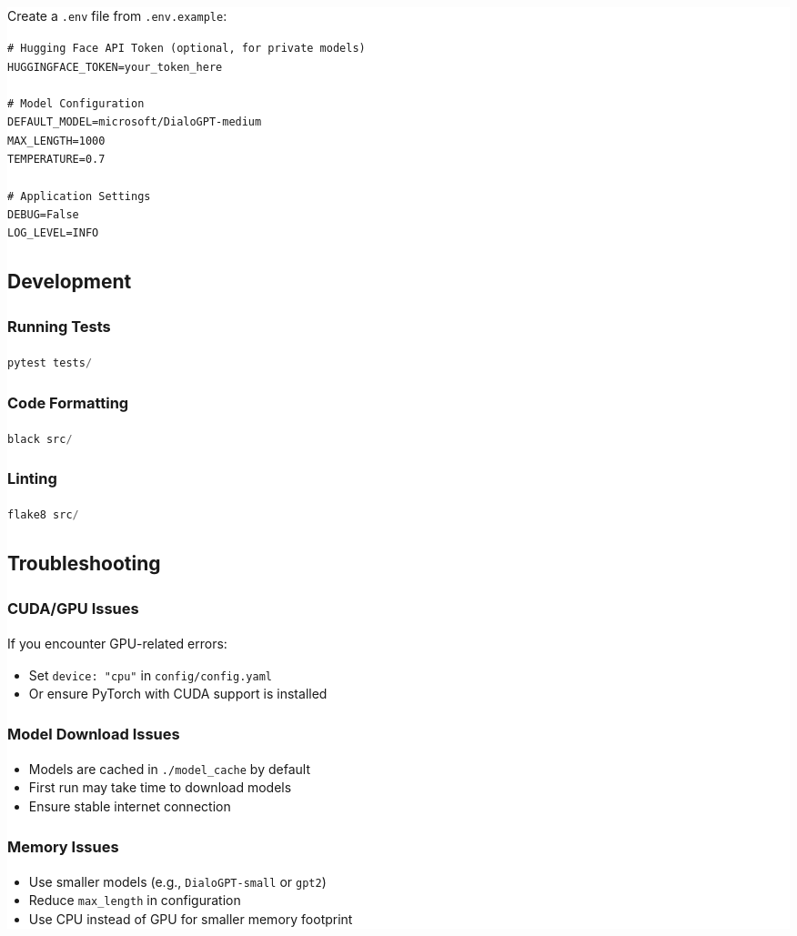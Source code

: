 Create a `.env` file from `.env.example`:

```env
# Hugging Face API Token (optional, for private models)
HUGGINGFACE_TOKEN=your_token_here

# Model Configuration
DEFAULT_MODEL=microsoft/DialoGPT-medium
MAX_LENGTH=1000
TEMPERATURE=0.7

# Application Settings
DEBUG=False
LOG_LEVEL=INFO
```

## Development

### Running Tests

```powershell
pytest tests/
```

### Code Formatting

```powershell
black src/
```

### Linting

```powershell
flake8 src/
```

## Troubleshooting

### CUDA/GPU Issues
If you encounter GPU-related errors:
- Set `device: "cpu"` in `config/config.yaml`
- Or ensure PyTorch with CUDA support is installed

### Model Download Issues
- Models are cached in `./model_cache` by default
- First run may take time to download models
- Ensure stable internet connection

### Memory Issues
- Use smaller models (e.g., `DialoGPT-small` or `gpt2`)
- Reduce `max_length` in configuration
- Use CPU instead of GPU for smaller memory footprint
